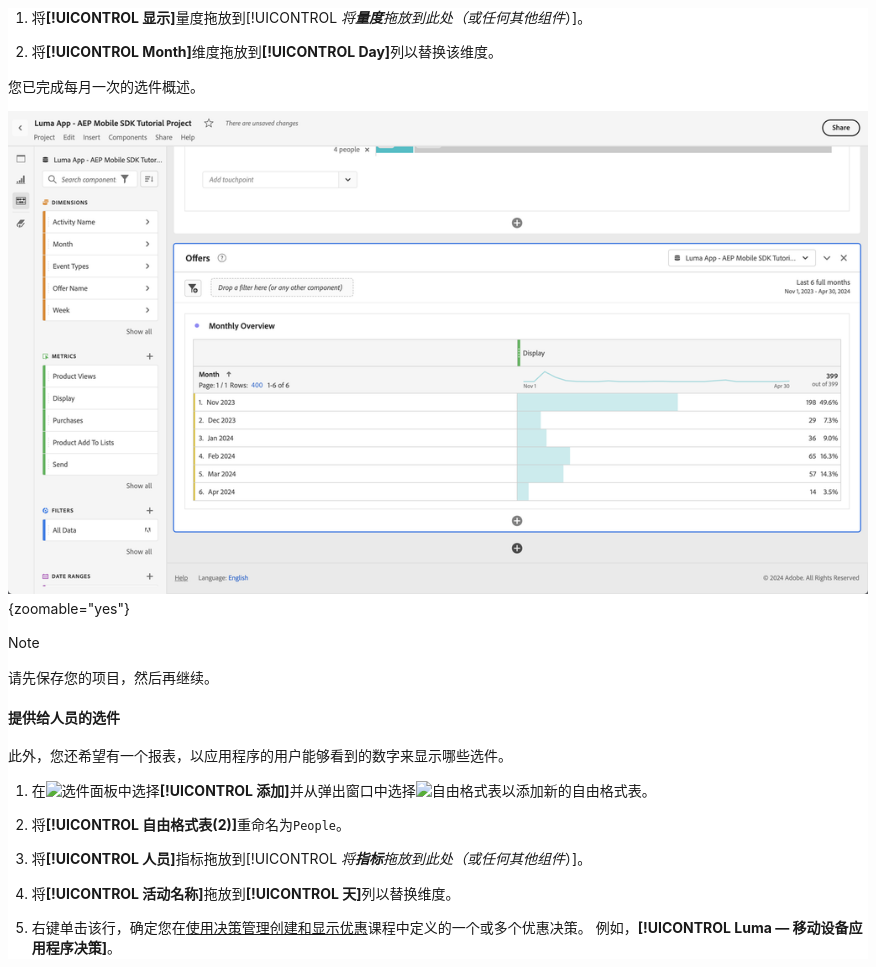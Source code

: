 1. 将&#x200B;**[!UICONTROL 显示]**&#x200B;量度拖放到&#x200B;[!UICONTROL _将&#x200B;**量度**&#x200B;拖放到此处（或任何其他组件_）]。

1. 将&#x200B;**[!UICONTROL Month]**&#x200B;维度拖放到&#x200B;**[!UICONTROL Day]**&#x200B;列以替换该维度。

您已完成每月一次的选件概述。

![CJA项目20](assets/cja-projects-20.png){zoomable="yes"}

>[!NOTE]
>
>请先保存您的项目，然后再继续。


#### 提供给人员的选件

此外，您还希望有一个报表，以应用程序的用户能够看到的数字来显示哪些选件。

1. 在![选件](https://spectrum.adobe.com/static/icons/workflow_18/Smock_AddCircle_18_N.svg)面板中选择&#x200B;**[!UICONTROL 添加]**&#x200B;并从弹出窗口中选择![自由格式表](https://spectrum.adobe.com/static/icons/workflow_18/Smock_Table_18_N.svg)以添加新的自由格式表。

1. 将&#x200B;**[!UICONTROL 自由格式表(2)]**&#x200B;重命名为`People`。

1. 将&#x200B;**[!UICONTROL 人员]**&#x200B;指标拖放到&#x200B;[!UICONTROL _将&#x200B;**指标**&#x200B;拖放到此处（或任何其他组件_）]。

1. 将&#x200B;**[!UICONTROL 活动名称]**&#x200B;拖放到&#x200B;**[!UICONTROL 天]**&#x200B;列以替换维度。

1. 右键单击该行，确定您在[使用决策管理创建和显示优惠](journey-optimizer-offers.md)课程中定义的一个或多个优惠决策。 例如，**[!UICONTROL Luma — 移动设备应用程序决策]**。
